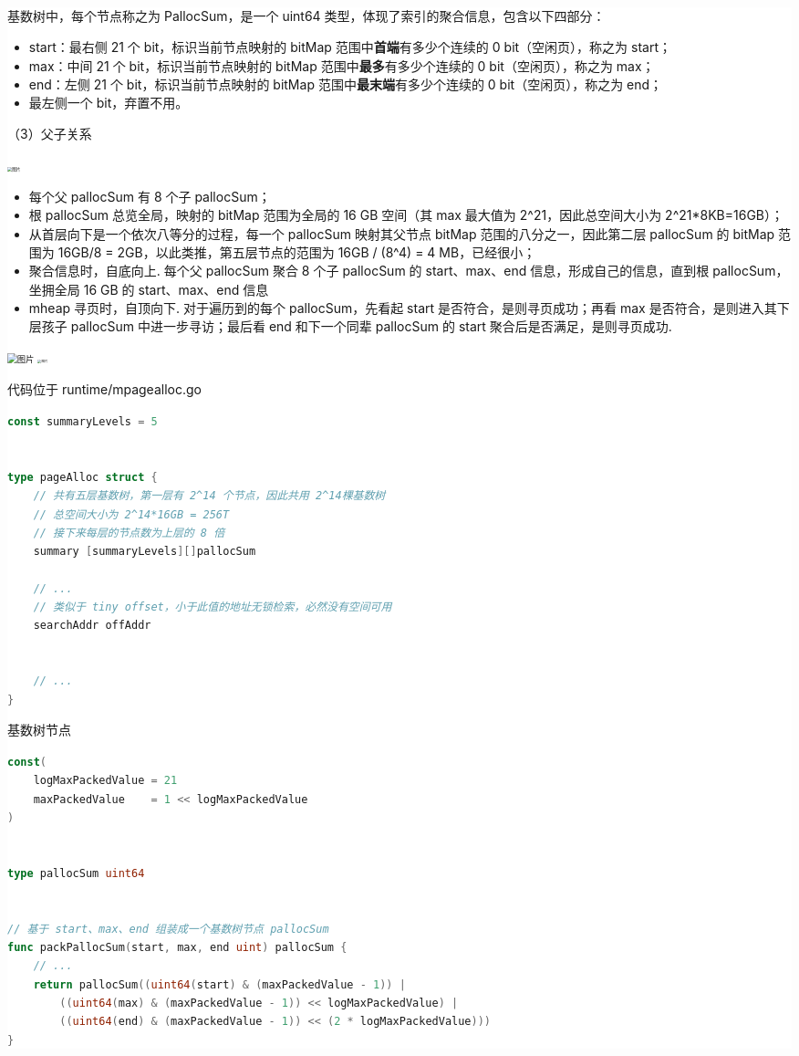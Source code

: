 基数树中，每个节点称之为 PallocSum，是一个 uint64 类型，体现了索引的聚合信息，包含以下四部分：

- start：最右侧 21 个 bit，标识当前节点映射的 bitMap 范围中**首端**有多少个连续的 0 bit（空闲页），称之为 start；
- max：中间 21 个 bit，标识当前节点映射的 bitMap 范围中**最多**有多少个连续的 0 bit（空闲页），称之为 max；
- end：左侧 21 个 bit，标识当前节点映射的 bitMap 范围中**最末端**有多少个连续的 0 bit（空闲页），称之为 end；
- 最左侧一个 bit，弃置不用。

 

（3）父子关系

<img src="https://propane.oss-cn-nanjing.aliyuncs.com/typora_pic/202404082202003.png" alt="图片" style="zoom: 33%;" />

- 每个父 pallocSum 有 8 个子 pallocSum；
- 根 pallocSum 总览全局，映射的 bitMap 范围为全局的 16 GB 空间（其 max 最大值为 2^21，因此总空间大小为 2^21*8KB=16GB）；
- 从首层向下是一个依次八等分的过程，每一个 pallocSum 映射其父节点 bitMap 范围的八分之一，因此第二层 pallocSum 的 bitMap 范围为 16GB/8 = 2GB，以此类推，第五层节点的范围为 16GB / (8^4) = 4 MB，已经很小；
- 聚合信息时，自底向上. 每个父 pallocSum 聚合 8 个子 pallocSum 的 start、max、end 信息，形成自己的信息，直到根 pallocSum，坐拥全局 16 GB 的 start、max、end 信息
- mheap 寻页时，自顶向下. 对于遍历到的每个 pallocSum，先看起 start 是否符合，是则寻页成功；再看 max 是否符合，是则进入其下层孩子 pallocSum 中进一步寻访；最后看 end 和下一个同辈 pallocSum 的 start 聚合后是否满足，是则寻页成功.

<img src="https://propane.oss-cn-nanjing.aliyuncs.com/typora_pic/202404082209686.png" alt="图片" style="zoom: 67%;" />

<img src="https://propane.oss-cn-nanjing.aliyuncs.com/typora_pic/202404082210274.png" alt="图片" style="zoom: 25%;" />

代码位于 runtime/mpagealloc.go

```go
const summaryLevels = 5


type pageAlloc struct {
    // 共有五层基数树，第一层有 2^14 个节点，因此共用 2^14棵基数树
    // 总空间大小为 2^14*16GB = 256T
    // 接下来每层的节点数为上层的 8 倍
    summary [summaryLevels][]pallocSum
    
    // ...
    // 类似于 tiny offset，小于此值的地址无锁检索，必然没有空间可用
    searchAddr offAddr


    // ...
}
```

 

基数树节点

```go
const(
    logMaxPackedValue = 21
    maxPackedValue    = 1 << logMaxPackedValue
)


type pallocSum uint64


// 基于 start、max、end 组装成一个基数树节点 pallocSum
func packPallocSum(start, max, end uint) pallocSum {
    // ...
    return pallocSum((uint64(start) & (maxPackedValue - 1)) |
        ((uint64(max) & (maxPackedValue - 1)) << logMaxPackedValue) |
        ((uint64(end) & (maxPackedValue - 1)) << (2 * logMaxPackedValue)))
}

```